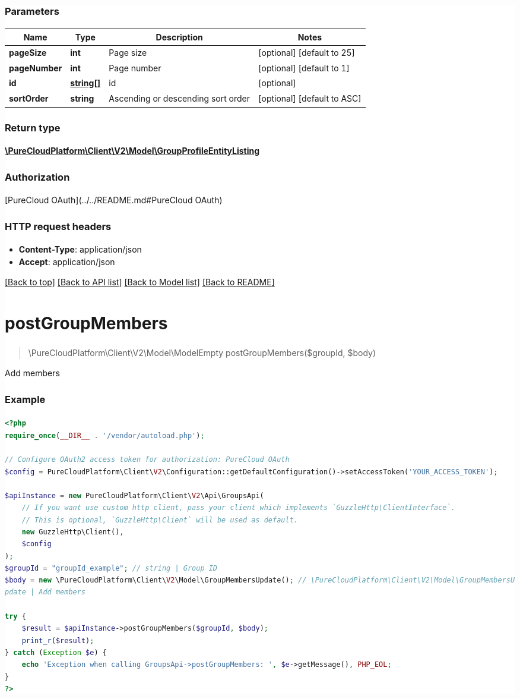 ### Parameters

Name | Type | Description  | Notes
------------- | ------------- | ------------- | -------------
 **pageSize** | **int**| Page size | [optional] [default to 25]
 **pageNumber** | **int**| Page number | [optional] [default to 1]
 **id** | [**string[]**](../Model/string.md)| id | [optional]
 **sortOrder** | **string**| Ascending or descending sort order | [optional] [default to ASC]

### Return type

[**\PureCloudPlatform\Client\V2\Model\GroupProfileEntityListing**](../Model/GroupProfileEntityListing.md)

### Authorization

[PureCloud OAuth](../../README.md#PureCloud OAuth)

### HTTP request headers

 - **Content-Type**: application/json
 - **Accept**: application/json

[[Back to top]](#) [[Back to API list]](../../README.md#documentation-for-api-endpoints) [[Back to Model list]](../../README.md#documentation-for-models) [[Back to README]](../../README.md)

# **postGroupMembers**
> \PureCloudPlatform\Client\V2\Model\ModelEmpty postGroupMembers($groupId, $body)

Add members



### Example
```php
<?php
require_once(__DIR__ . '/vendor/autoload.php');

// Configure OAuth2 access token for authorization: PureCloud OAuth
$config = PureCloudPlatform\Client\V2\Configuration::getDefaultConfiguration()->setAccessToken('YOUR_ACCESS_TOKEN');

$apiInstance = new PureCloudPlatform\Client\V2\Api\GroupsApi(
    // If you want use custom http client, pass your client which implements `GuzzleHttp\ClientInterface`.
    // This is optional, `GuzzleHttp\Client` will be used as default.
    new GuzzleHttp\Client(),
    $config
);
$groupId = "groupId_example"; // string | Group ID
$body = new \PureCloudPlatform\Client\V2\Model\GroupMembersUpdate(); // \PureCloudPlatform\Client\V2\Model\GroupMembersUpdate | Add members

try {
    $result = $apiInstance->postGroupMembers($groupId, $body);
    print_r($result);
} catch (Exception $e) {
    echo 'Exception when calling GroupsApi->postGroupMembers: ', $e->getMessage(), PHP_EOL;
}
?>
```
